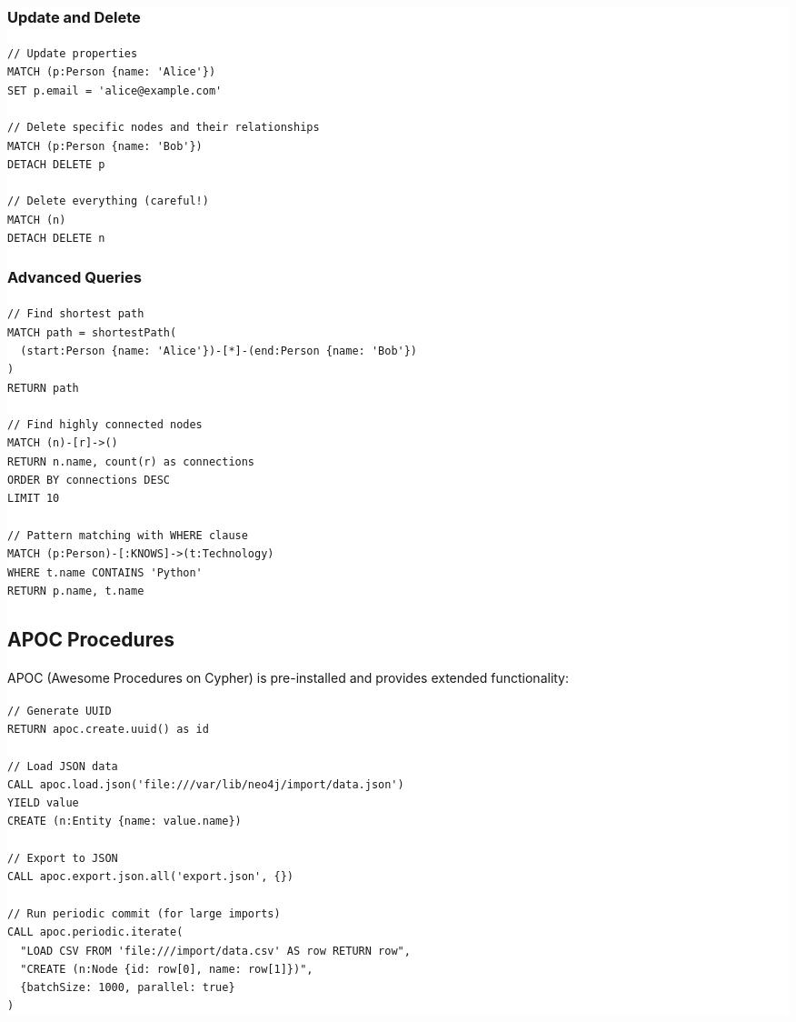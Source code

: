 ### Update and Delete

```cypher
// Update properties
MATCH (p:Person {name: 'Alice'})
SET p.email = 'alice@example.com'

// Delete specific nodes and their relationships
MATCH (p:Person {name: 'Bob'})
DETACH DELETE p

// Delete everything (careful!)
MATCH (n)
DETACH DELETE n
```

### Advanced Queries

```cypher
// Find shortest path
MATCH path = shortestPath(
  (start:Person {name: 'Alice'})-[*]-(end:Person {name: 'Bob'})
)
RETURN path

// Find highly connected nodes
MATCH (n)-[r]->()
RETURN n.name, count(r) as connections
ORDER BY connections DESC
LIMIT 10

// Pattern matching with WHERE clause
MATCH (p:Person)-[:KNOWS]->(t:Technology)
WHERE t.name CONTAINS 'Python'
RETURN p.name, t.name
```

## APOC Procedures

APOC (Awesome Procedures on Cypher) is pre-installed and provides extended functionality:

```cypher
// Generate UUID
RETURN apoc.create.uuid() as id

// Load JSON data
CALL apoc.load.json('file:///var/lib/neo4j/import/data.json')
YIELD value
CREATE (n:Entity {name: value.name})

// Export to JSON
CALL apoc.export.json.all('export.json', {})

// Run periodic commit (for large imports)
CALL apoc.periodic.iterate(
  "LOAD CSV FROM 'file:///import/data.csv' AS row RETURN row",
  "CREATE (n:Node {id: row[0], name: row[1]})",
  {batchSize: 1000, parallel: true}
)
```
